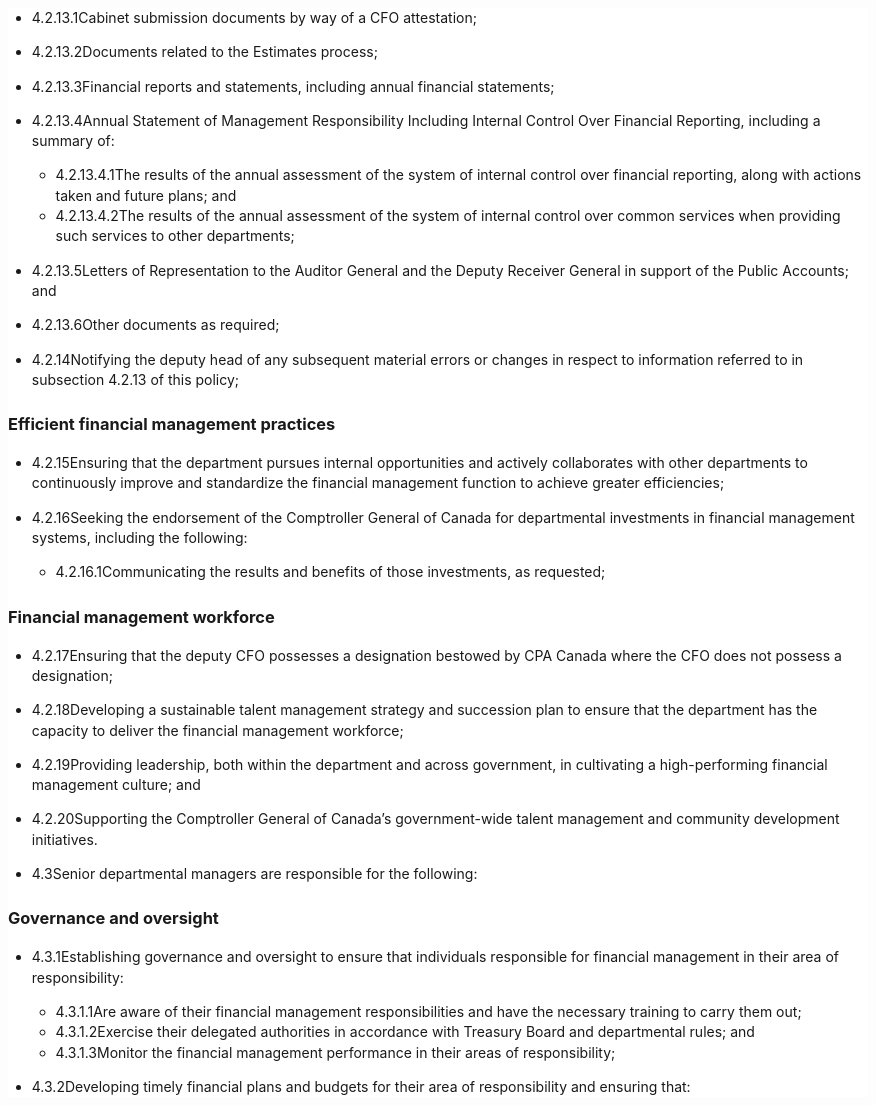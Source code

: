 
  - 4.2.13.1Cabinet submission documents by way of a CFO attestation;
  - 4.2.13.2Documents related to the Estimates process;
  - 4.2.13.3Financial reports and statements, including annual financial statements;
  - 4.2.13.4Annual Statement of Management Responsibility Including Internal Control Over Financial Reporting, including a summary of:


    - 4.2.13.4.1The results of the annual assessment of the system of internal control over financial reporting, along with actions taken and future plans; and
    - 4.2.13.4.2The results of the annual assessment of the system of internal control over common services when providing such services to other departments;
  - 4.2.13.5Letters of Representation to the Auditor General and the Deputy Receiver General in support of the Public Accounts; and
  - 4.2.13.6Other documents as required;
- 4.2.14Notifying the deputy head of any subsequent material errors or changes in respect to information referred to in subsection 4.2.13 of this policy;

### Efficient financial management practices

- 4.2.15Ensuring that the department pursues internal opportunities and actively collaborates with other departments to continuously improve and standardize the financial management function to achieve greater efficiencies;
- 4.2.16Seeking the endorsement of the Comptroller General of Canada for departmental investments in financial management systems, including the following:


  - 4.2.16.1Communicating the results and benefits of those investments, as requested;

### Financial management workforce

- 4.2.17Ensuring that the deputy CFO possesses a designation bestowed by CPA Canada where the CFO does not possess a designation;
- 4.2.18Developing a sustainable talent management strategy and succession plan to ensure that the department has the capacity to deliver the financial management workforce;
- 4.2.19Providing leadership, both within the department and across government, in cultivating a high-performing financial management culture; and
- 4.2.20Supporting the Comptroller General of Canada’s government-wide talent management and community development initiatives.

- 4.3Senior departmental managers are responsible for the following:



### Governance and oversight



- 4.3.1Establishing governance and oversight to ensure that individuals responsible for financial management in their area of responsibility:


  - 4.3.1.1Are aware of their financial management responsibilities and have the necessary training to carry them out;
  - 4.3.1.2Exercise their delegated authorities in accordance with Treasury Board and departmental rules; and
  - 4.3.1.3Monitor the financial management performance in their areas of responsibility;
- 4.3.2Developing timely financial plans and budgets for their area of responsibility and ensuring that:
